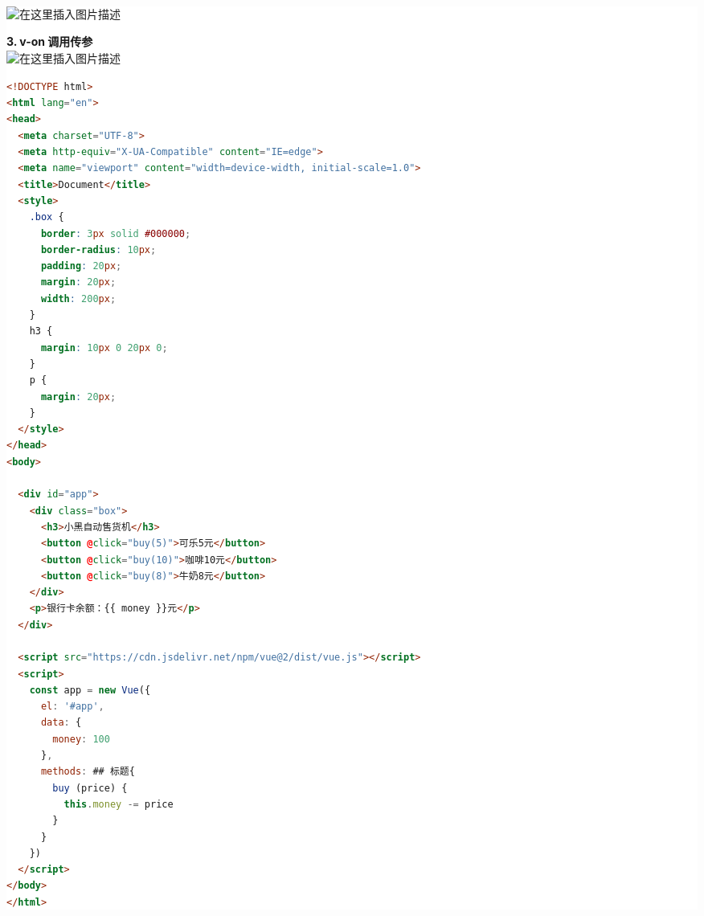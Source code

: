 ![在这里插入图片描述](https://img-blog.csdnimg.cn/b8616a35136146769fc6721be6a73423.png)

**3\. v-on 调用传参**  
![在这里插入图片描述](https://img-blog.csdnimg.cn/053d8c98cd8541099e35fac5dc0208bb.png)

```html
<!DOCTYPE html>
<html lang="en">
<head>
  <meta charset="UTF-8">
  <meta http-equiv="X-UA-Compatible" content="IE=edge">
  <meta name="viewport" content="width=device-width, initial-scale=1.0">
  <title>Document</title>
  <style>
    .box {
      border: 3px solid #000000;
      border-radius: 10px;
      padding: 20px;
      margin: 20px;
      width: 200px;
    }
    h3 {
      margin: 10px 0 20px 0;
    }
    p {
      margin: 20px;
    }
  </style>
</head>
<body>

  <div id="app">
    <div class="box">
      <h3>小黑自动售货机</h3>
      <button @click="buy(5)">可乐5元</button>
      <button @click="buy(10)">咖啡10元</button>
      <button @click="buy(8)">牛奶8元</button>
    </div>
    <p>银行卡余额：{{ money }}元</p>
  </div>

  <script src="https://cdn.jsdelivr.net/npm/vue@2/dist/vue.js"></script>
  <script>
    const app = new Vue({
      el: '#app',
      data: {
        money: 100
      },
      methods: ## 标题{
        buy (price) {
          this.money -= price
        }
      }
    })
  </script>
</body>
</html>
```
